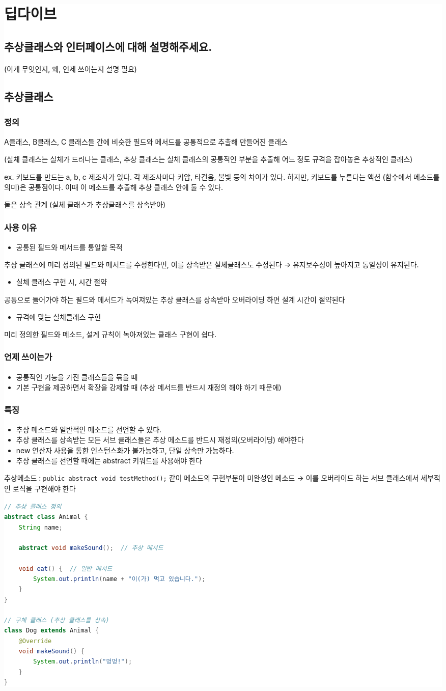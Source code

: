 # 딥다이브
## 추상클래스와 인터페이스에 대해 설명해주세요.
(이게 무엇인지, 왜, 언제 쓰이는지 설명 필요)

## 추상클래스

### **정의**

A클래스, B클래스, C 클래스들 간에 비슷한 필드와 메서드를 공통적으로 추출해 만들어진 클래스

(실체 클래스는 실체가 드러나는 클래스, 추상 클래스는 실체 클래스의 공통적인 부분을 추출해 어느 정도 규격을 잡아놓은 추상적인 클래스)

ex. 키보드를 만드는 a, b, c 제조사가 있다. 각 제조사마다 키압, 타건음, 불빛 등의 차이가 있다. 하지만, 키보드를 누른다는 액션 (함수에서 메소드를 의미)은 공통점이다. 이때 이 메소드를 추출해 추상 클래스 안에 둘 수 있다.

둘은 상속 관계 (실체 클래스가 추상클래스를 상속받아)

### **사용 이유**

- 공통된 필드와 메서드를 통일할 목적

추상 클래스에 미리 정의된 필드와 메서드를 수정한다면, 이를 상속받은 실체클래스도 수정된다 → 유지보수성이 높아지고 통일성이 유지된다.

- 실체 클래스 구현 시, 시간 절약

공통으로 들어가야 하는 필드와 메서드가 녹여져있는 추상 클래스를 상속받아 오버라이딩 하면 설계 시간이 절약된다

- 규격에 맞는 실체클래스 구현

미리 정의한 필드와 메소드, 설계 규칙이 녹아져있는 클래스 구현이 쉽다.

### **언제 쓰이는가**

- 공통적인 기능을 가진 클래스들을 묶을 때
- 기본 구현을 제공하면서 확장을 강제할 때 (추상 메서드를 반드시 재정의 해야 하기 때문에)

### **특징**

- 추상 메소드와 일반적인 메소드를 선언할 수 있다.
- 추상 클래스를 상속받는 모든 서브 클래스들은 추상 메소드를 반드시 재정의(오버라이딩) 해야한다
- new 연산자 사용을 통한 인스턴스화가 불가능하고, 단일 상속만 가능하다.
- 추상 클래스를 선언할 때에는 abstract 키워드를 사용해야 한다

추상메소드 : `public abstract void testMethod();` 같이 메소드의 구현부분이 미완성인 메소드 → 이를 오버라이드 하는 서브 클래스에서 세부적인 로직을 구현해야 한다

```java
// 추상 클래스 정의
abstract class Animal {
    String name;
    
    abstract void makeSound();  // 추상 메서드
    
    void eat() {  // 일반 메서드
        System.out.println(name + "이(가) 먹고 있습니다.");
    }
}

// 구체 클래스 (추상 클래스를 상속)
class Dog extends Animal {
    @Override
    void makeSound() {
        System.out.println("멍멍!");
    }
}

```